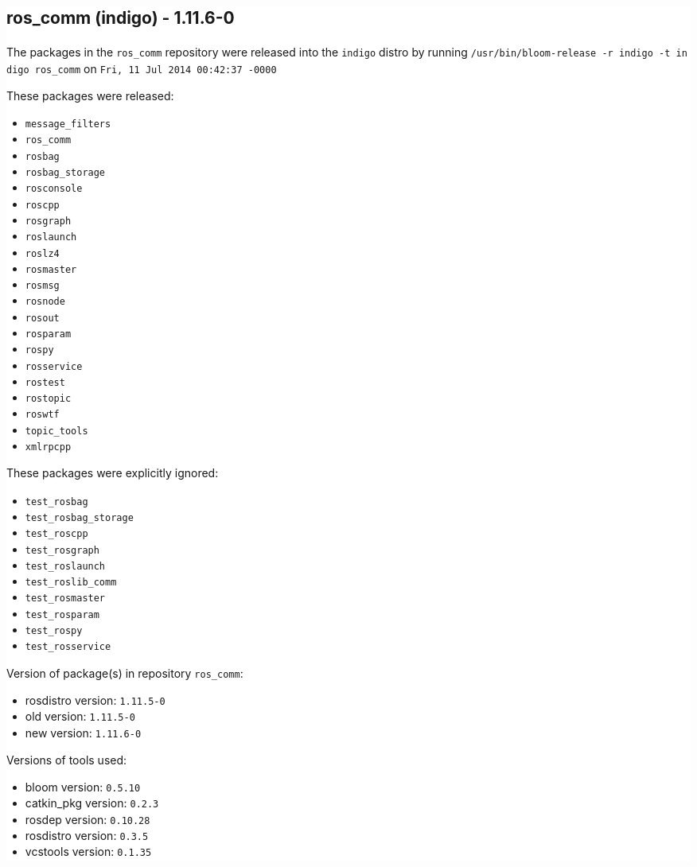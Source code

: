 
## ros_comm (indigo) - 1.11.6-0

The packages in the `ros_comm` repository were released into the `indigo` distro by running `/usr/bin/bloom-release -r indigo -t indigo ros_comm` on `Fri, 11 Jul 2014 00:42:37 -0000`

These packages were released:
- `message_filters`
- `ros_comm`
- `rosbag`
- `rosbag_storage`
- `rosconsole`
- `roscpp`
- `rosgraph`
- `roslaunch`
- `roslz4`
- `rosmaster`
- `rosmsg`
- `rosnode`
- `rosout`
- `rosparam`
- `rospy`
- `rosservice`
- `rostest`
- `rostopic`
- `roswtf`
- `topic_tools`
- `xmlrpcpp`

These packages were explicitly ignored:
- `test_rosbag`
- `test_rosbag_storage`
- `test_roscpp`
- `test_rosgraph`
- `test_roslaunch`
- `test_roslib_comm`
- `test_rosmaster`
- `test_rosparam`
- `test_rospy`
- `test_rosservice`

Version of package(s) in repository `ros_comm`:
- rosdistro version: `1.11.5-0`
- old version: `1.11.5-0`
- new version: `1.11.6-0`

Versions of tools used:
- bloom version: `0.5.10`
- catkin_pkg version: `0.2.3`
- rosdep version: `0.10.28`
- rosdistro version: `0.3.5`
- vcstools version: `0.1.35`
